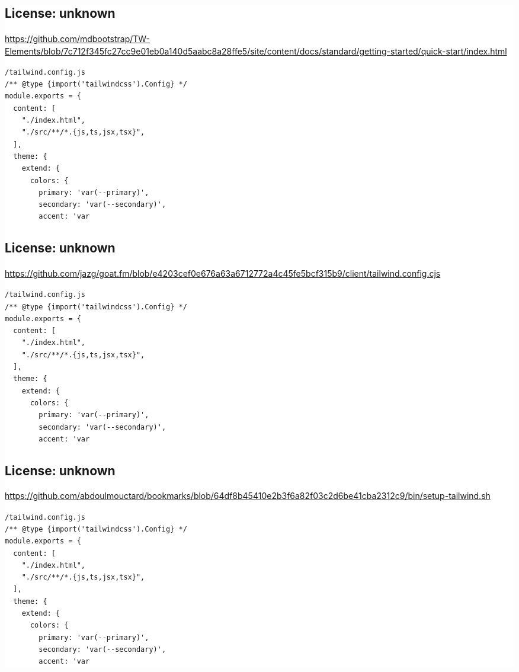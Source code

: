 
## License: unknown
https://github.com/mdbootstrap/TW-Elements/blob/7c712f345fc27cc9e01eb0a140d5aabc8a28ffe5/site/content/docs/standard/getting-started/quick-start/index.html

```
/tailwind.config.js
/** @type {import('tailwindcss').Config} */
module.exports = {
  content: [
    "./index.html",
    "./src/**/*.{js,ts,jsx,tsx}",
  ],
  theme: {
    extend: {
      colors: {
        primary: 'var(--primary)',
        secondary: 'var(--secondary)',
        accent: 'var
```


## License: unknown
https://github.com/jazg/goat.fm/blob/e4203cef0e676a63a6712772a4c45fe5bcf315b9/client/tailwind.config.cjs

```
/tailwind.config.js
/** @type {import('tailwindcss').Config} */
module.exports = {
  content: [
    "./index.html",
    "./src/**/*.{js,ts,jsx,tsx}",
  ],
  theme: {
    extend: {
      colors: {
        primary: 'var(--primary)',
        secondary: 'var(--secondary)',
        accent: 'var
```


## License: unknown
https://github.com/abdoulmouctard/bookmarks/blob/64df8b45410e2b3f6a82f03c2d6be41cba2312c9/bin/setup-tailwind.sh

```
/tailwind.config.js
/** @type {import('tailwindcss').Config} */
module.exports = {
  content: [
    "./index.html",
    "./src/**/*.{js,ts,jsx,tsx}",
  ],
  theme: {
    extend: {
      colors: {
        primary: 'var(--primary)',
        secondary: 'var(--secondary)',
        accent: 'var
```
